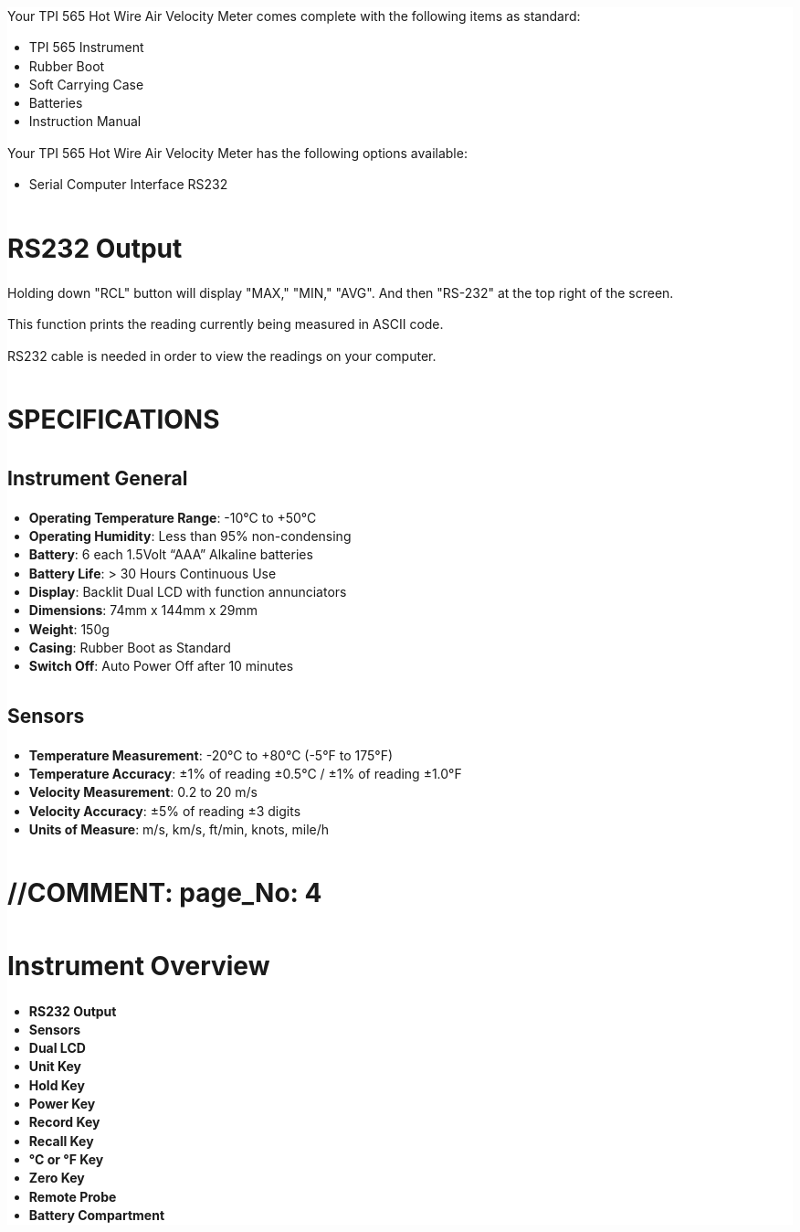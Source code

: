 Your TPI 565 Hot Wire Air Velocity Meter comes complete with the following items as standard:

- TPI 565 Instrument
- Rubber Boot
- Soft Carrying Case
- Batteries
- Instruction Manual

Your TPI 565 Hot Wire Air Velocity Meter has the following options available:

- Serial Computer Interface RS232

# RS232 Output

Holding down "RCL" button will display "MAX," "MIN," "AVG". And then "RS-232" at the top right of the screen.

This function prints the reading currently being measured in ASCII code.

RS232 cable is needed in order to view the readings on your computer.

# SPECIFICATIONS

## Instrument General

- **Operating Temperature Range**: -10°C to +50°C
- **Operating Humidity**: Less than 95% non-condensing
- **Battery**: 6 each 1.5Volt “AAA” Alkaline batteries
- **Battery Life**: > 30 Hours Continuous Use
- **Display**: Backlit Dual LCD with function annunciators
- **Dimensions**: 74mm x 144mm x 29mm
- **Weight**: 150g
- **Casing**: Rubber Boot as Standard
- **Switch Off**: Auto Power Off after 10 minutes

## Sensors

- **Temperature Measurement**: -20°C to +80°C (-5°F to 175°F)
- **Temperature Accuracy**: ±1% of reading ±0.5°C / ±1% of reading ±1.0°F
- **Velocity Measurement**: 0.2 to 20 m/s
- **Velocity Accuracy**: ±5% of reading ±3 digits
- **Units of Measure**: m/s, km/s, ft/min, knots, mile/h


# //COMMENT: page_No: 4
# Instrument Overview

- **RS232 Output**
- **Sensors**
- **Dual LCD**
- **Unit Key**
- **Hold Key**
- **Power Key**
- **Record Key**
- **Recall Key**
- **°C or °F Key**
- **Zero Key**
- **Remote Probe**
- **Battery Compartment**
